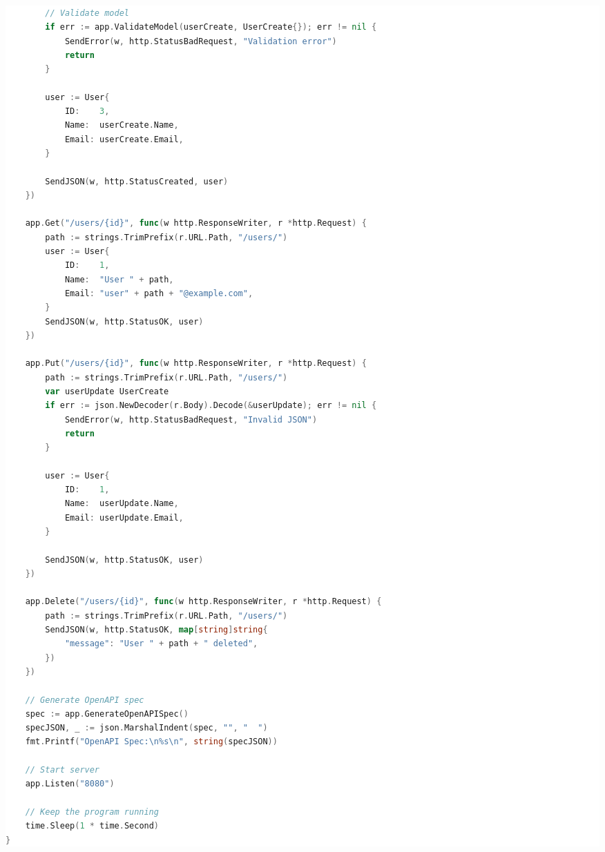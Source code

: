 ```go
        // Validate model
        if err := app.ValidateModel(userCreate, UserCreate{}); err != nil {
            SendError(w, http.StatusBadRequest, "Validation error")
            return
        }
        
        user := User{
            ID:    3,
            Name:  userCreate.Name,
            Email: userCreate.Email,
        }
        
        SendJSON(w, http.StatusCreated, user)
    })
    
    app.Get("/users/{id}", func(w http.ResponseWriter, r *http.Request) {
        path := strings.TrimPrefix(r.URL.Path, "/users/")
        user := User{
            ID:    1,
            Name:  "User " + path,
            Email: "user" + path + "@example.com",
        }
        SendJSON(w, http.StatusOK, user)
    })
    
    app.Put("/users/{id}", func(w http.ResponseWriter, r *http.Request) {
        path := strings.TrimPrefix(r.URL.Path, "/users/")
        var userUpdate UserCreate
        if err := json.NewDecoder(r.Body).Decode(&userUpdate); err != nil {
            SendError(w, http.StatusBadRequest, "Invalid JSON")
            return
        }
        
        user := User{
            ID:    1,
            Name:  userUpdate.Name,
            Email: userUpdate.Email,
        }
        
        SendJSON(w, http.StatusOK, user)
    })
    
    app.Delete("/users/{id}", func(w http.ResponseWriter, r *http.Request) {
        path := strings.TrimPrefix(r.URL.Path, "/users/")
        SendJSON(w, http.StatusOK, map[string]string{
            "message": "User " + path + " deleted",
        })
    })
    
    // Generate OpenAPI spec
    spec := app.GenerateOpenAPISpec()
    specJSON, _ := json.MarshalIndent(spec, "", "  ")
    fmt.Printf("OpenAPI Spec:\n%s\n", string(specJSON))
    
    // Start server
    app.Listen("8080")
    
    // Keep the program running
    time.Sleep(1 * time.Second)
}
```
